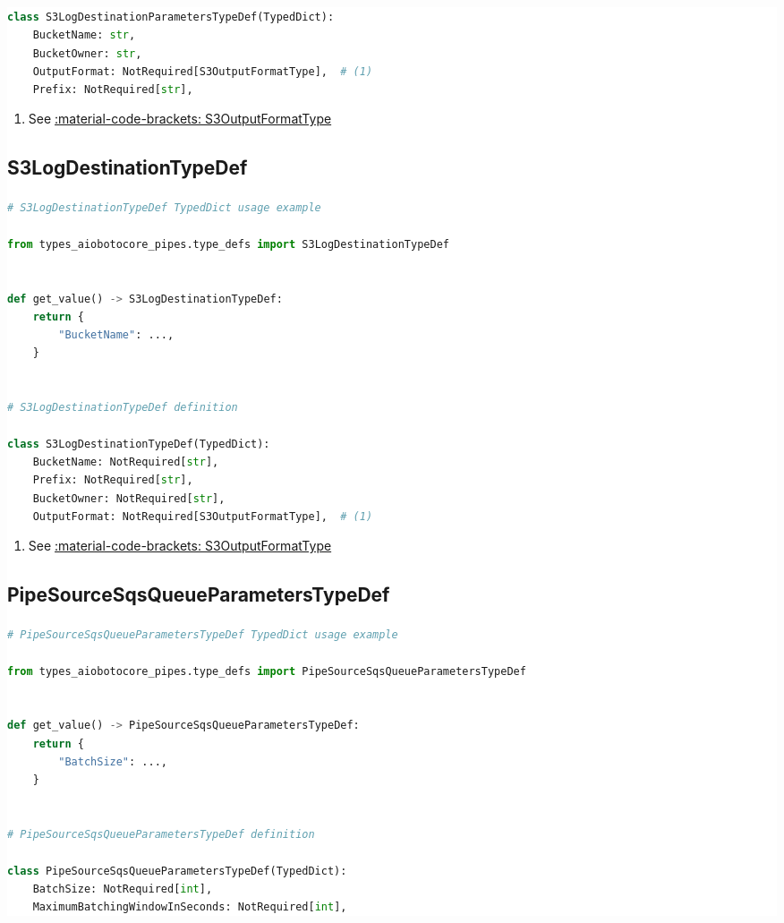 ```python
class S3LogDestinationParametersTypeDef(TypedDict):
    BucketName: str,
    BucketOwner: str,
    OutputFormat: NotRequired[S3OutputFormatType],  # (1)
    Prefix: NotRequired[str],
```

1. See [:material-code-brackets: S3OutputFormatType](./literals.md#s3outputformattype)

## S3LogDestinationTypeDef

```python
# S3LogDestinationTypeDef TypedDict usage example

from types_aiobotocore_pipes.type_defs import S3LogDestinationTypeDef


def get_value() -> S3LogDestinationTypeDef:
    return {
        "BucketName": ...,
    }


# S3LogDestinationTypeDef definition

class S3LogDestinationTypeDef(TypedDict):
    BucketName: NotRequired[str],
    Prefix: NotRequired[str],
    BucketOwner: NotRequired[str],
    OutputFormat: NotRequired[S3OutputFormatType],  # (1)
```

1. See [:material-code-brackets: S3OutputFormatType](./literals.md#s3outputformattype)

## PipeSourceSqsQueueParametersTypeDef

```python
# PipeSourceSqsQueueParametersTypeDef TypedDict usage example

from types_aiobotocore_pipes.type_defs import PipeSourceSqsQueueParametersTypeDef


def get_value() -> PipeSourceSqsQueueParametersTypeDef:
    return {
        "BatchSize": ...,
    }


# PipeSourceSqsQueueParametersTypeDef definition

class PipeSourceSqsQueueParametersTypeDef(TypedDict):
    BatchSize: NotRequired[int],
    MaximumBatchingWindowInSeconds: NotRequired[int],
```
